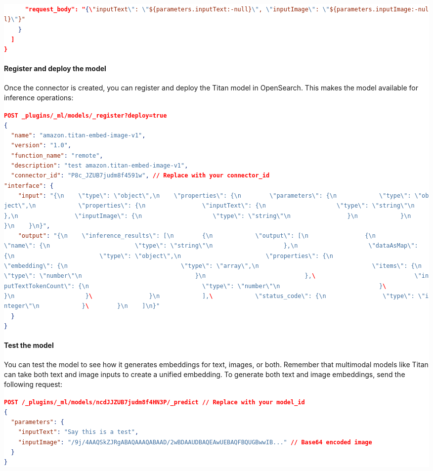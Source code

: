 ```json
      "request_body": "{\"inputText\": \"${parameters.inputText:-null}\", \"inputImage\": \"${parameters.inputImage:-null}\"}"
    }
  ]
}
```

#### Register and deploy the model

Once the connector is created, you can register and deploy the Titan model in OpenSearch. This makes the model available for inference operations:

```json
POST _plugins/_ml/models/_register?deploy=true
{
  "name": "amazon.titan-embed-image-v1",
  "version": "1.0",
  "function_name": "remote",
  "description": "test amazon.titan-embed-image-v1",
  "connector_id": "P8c_JZUB7judm8f4591w", // Replace with your connector_id
"interface": {
    "input": "{\n    \"type\": \"object\",\n    \"properties\": {\n        \"parameters\": {\n            \"type\": \"object\",\n            \"properties\": {\n                \"inputText\": {\n                    \"type\": \"string\"\n                },\n                \"inputImage\": {\n                    \"type\": \"string\"\n                }\n            }\n        }\n    }\n}",
    "output": "{\n    \"inference_results\": [\n        {\n            \"output\": [\n                {\n                    \"name\": {\n                        \"type\": \"string\"\n                    },\n                    \"dataAsMap\": {\n                        \"type\": \"object\",\n                        \"properties\": {\n                            \"embedding\": {\n                                \"type\": \"array\",\n                                \"items\": {\n                                    \"type\": \"number\"\n                                }\n                            },\                            \"inputTextTokenCount\": {\n                                \"type\": \"number\"\n                            }\                        }\n                    }\                }\n            ],\            \"status_code\": {\n                \"type\": \"integer\"\n            }\        }\n    ]\n}"
  }
}
```

#### Test the model

You can test the model to see how it generates embeddings for text, images, or both. Remember that multimodal models like Titan can take both text and image inputs to create a unified embedding. To generate both text and image embeddings, send the following request:

```json
POST /_plugins/_ml/models/ncdJJZUB7judm8f4HN3P/_predict // Replace with your model_id
{
  "parameters": {
    "inputText": "Say this is a test",
    "inputImage": "/9j/4AAQSkZJRgABAQAAAQABAAD/2wBDAAUDBAQEAwUEBAQFBQUGBwwIB..." // Base64 encoded image
  }
}
```
